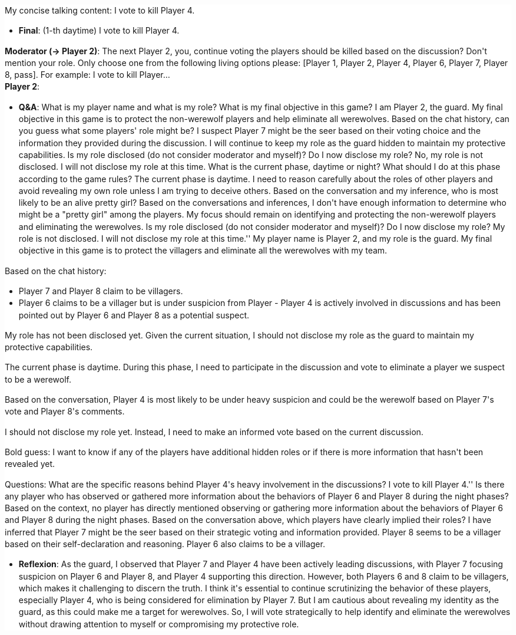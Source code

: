 My concise talking content: I vote to kill Player 4.  

- **Final**: (1-th daytime) I vote to kill Player 4.  

**Moderator (-> Player 2)**: The next Player 2, you, continue voting the players should be killed based on the discussion? Don't mention your role. Only choose one from the following living options please: [Player 1, Player 2, Player 4, Player 6, Player 7, Player 8, pass]. For example: I vote to kill Player...  
**Player 2**:  
- **Q&A**: What is my player name and what is my role? What is my final objective in this game? I am Player 2, the guard. My final objective in this game is to protect the non-werewolf players and help eliminate all werewolves.
Based on the chat history, can you guess what some players' role might be? I suspect Player 7 might be the seer based on their voting choice and the information they provided during the discussion. I will continue to keep my role as the guard hidden to maintain my protective capabilities.
Is my role disclosed (do not consider moderator and myself)? Do I now disclose my role? No, my role is not disclosed. I will not disclose my role at this time.
What is the current phase, daytime or night? What should I do at this phase according to the game rules? The current phase is daytime. I need to reason carefully about the roles of other players and avoid revealing my own role unless I am trying to deceive others.
Based on the conversation and my inference, who is most likely to be an alive pretty girl? Based on the conversations and inferences, I don't have enough information to determine who might be a "pretty girl" among the players. My focus should remain on identifying and protecting the non-werewolf players and eliminating the werewolves.
Is my role disclosed (do not consider moderator and myself)? Do I now disclose my role? My role is not disclosed. I will not disclose my role at this time.''
My player name is Player 2, and my role is the guard. My final objective in this game is to protect the villagers and eliminate all the werewolves with my team.

Based on the chat history:
- Player 7 and Player 8 claim to be villagers.
- Player 6 claims to be a villager but is under suspicion from Player - Player 4 is actively involved in discussions and has been pointed out by Player 6 and Player 8 as a potential suspect.

My role has not been disclosed yet. Given the current situation, I should not disclose my role as the guard to maintain my protective capabilities.

The current phase is daytime. During this phase, I need to participate in the discussion and vote to eliminate a player we suspect to be a werewolf.

Based on the conversation, Player 4 is most likely to be under heavy suspicion and could be the werewolf based on Player 7's vote and Player 8's comments.

I should not disclose my role yet. Instead, I need to make an informed vote based on the current discussion.

Bold guess: I want to know if any of the players have additional hidden roles or if there is more information that hasn't been revealed yet.

Questions:
What are the specific reasons behind Player 4's heavy involvement in the discussions? I vote to kill Player 4.''
Is there any player who has observed or gathered more information about the behaviors of Player 6 and Player 8 during the night phases? Based on the context, no player has directly mentioned observing or gathering more information about the behaviors of Player 6 and Player 8 during the night phases.
Based on the conversation above, which players have clearly implied their roles? I have inferred that Player 7 might be the seer based on their strategic voting and information provided. Player 8 seems to be a villager based on their self-declaration and reasoning. Player 6 also claims to be a villager.  
- **Reflexion**: As the guard, I observed that Player 7 and Player 4 have been actively leading discussions, with Player 7 focusing suspicion on Player 6 and Player 8, and Player 4 supporting this direction. However, both Players 6 and 8 claim to be villagers, which makes it challenging to discern the truth. I think it's essential to continue scrutinizing the behavior of these players, especially Player 4, who is being considered for elimination by Player 7. But I am cautious about revealing my identity as the guard, as this could make me a target for werewolves. So, I will vote strategically to help identify and eliminate the werewolves without drawing attention to myself or compromising my protective role.  